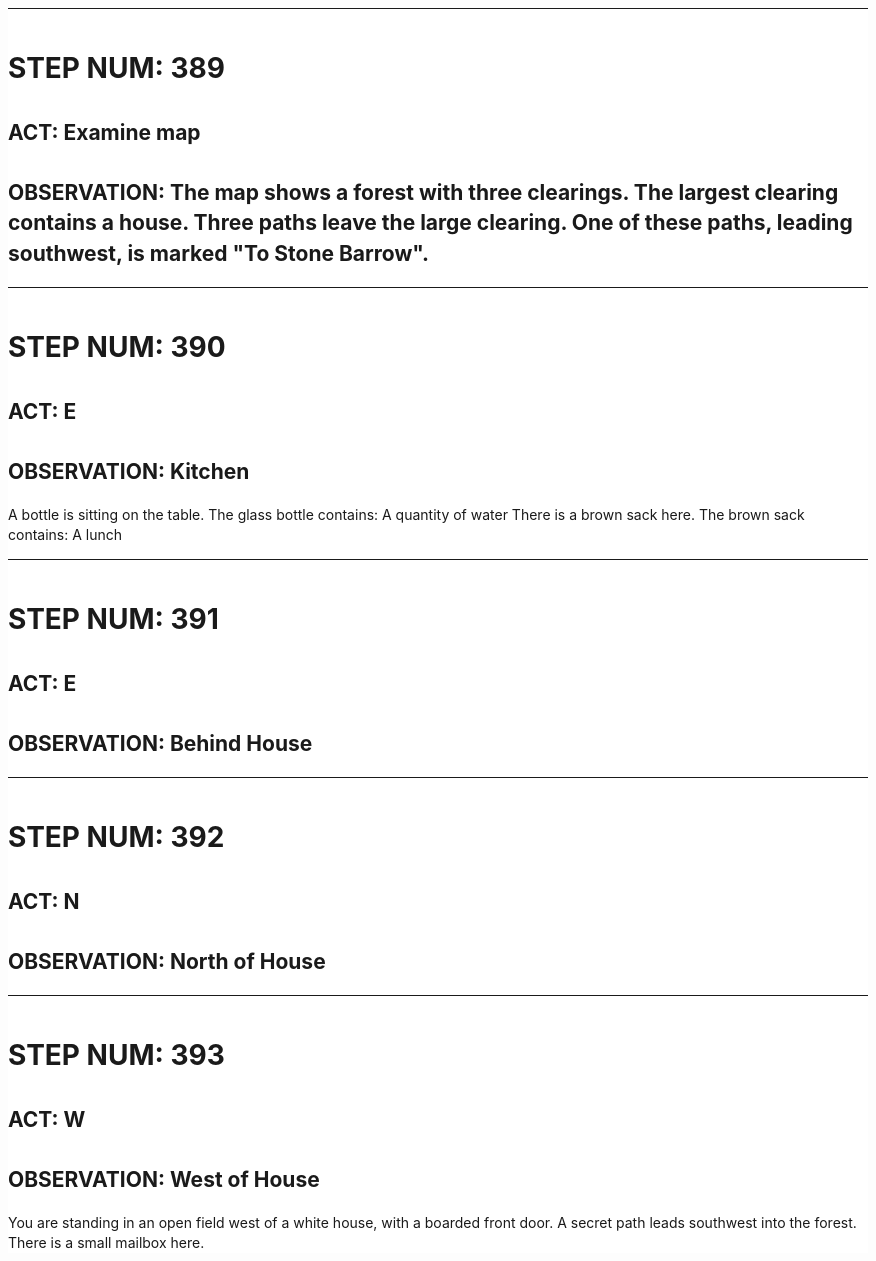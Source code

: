 ***
# STEP NUM: 389
## ACT: Examine map
## OBSERVATION: The map shows a forest with three clearings. The largest clearing contains a house. Three paths leave the large clearing. One of these paths, leading southwest, is marked "To Stone Barrow".

***
# STEP NUM: 390
## ACT: E
## OBSERVATION: Kitchen
A bottle is sitting on the table.
The glass bottle contains:
  A quantity of water
There is a brown sack here.
The brown sack contains:
  A lunch

***
# STEP NUM: 391
## ACT: E
## OBSERVATION: Behind House

***
# STEP NUM: 392
## ACT: N
## OBSERVATION: North of House

***
# STEP NUM: 393
## ACT: W
## OBSERVATION: West of House
You are standing in an open field west of a white house, with a boarded front door. A secret path leads southwest into the forest.
There is a small mailbox here.
